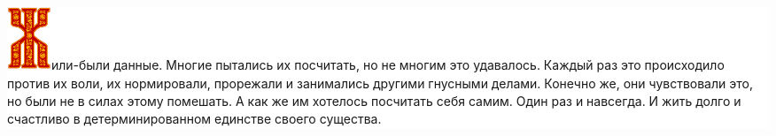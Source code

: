 <img src="./pics/first/zh.png" alt="Bukva_Zh" width = 50px/>или-были данные. Многие пытались их посчитать, но не многим это удавалось. Каждый раз это происходило против их воли, их нормировали, прорежали и занимались другими гнусными делами. Конечно же, они чувствовали это, но были не в силах этому помешать. А как же им хотелось посчитать себя самим. Один раз и навсегда. И жить долго и счастливо в детерминированном единстве своего существа.  
